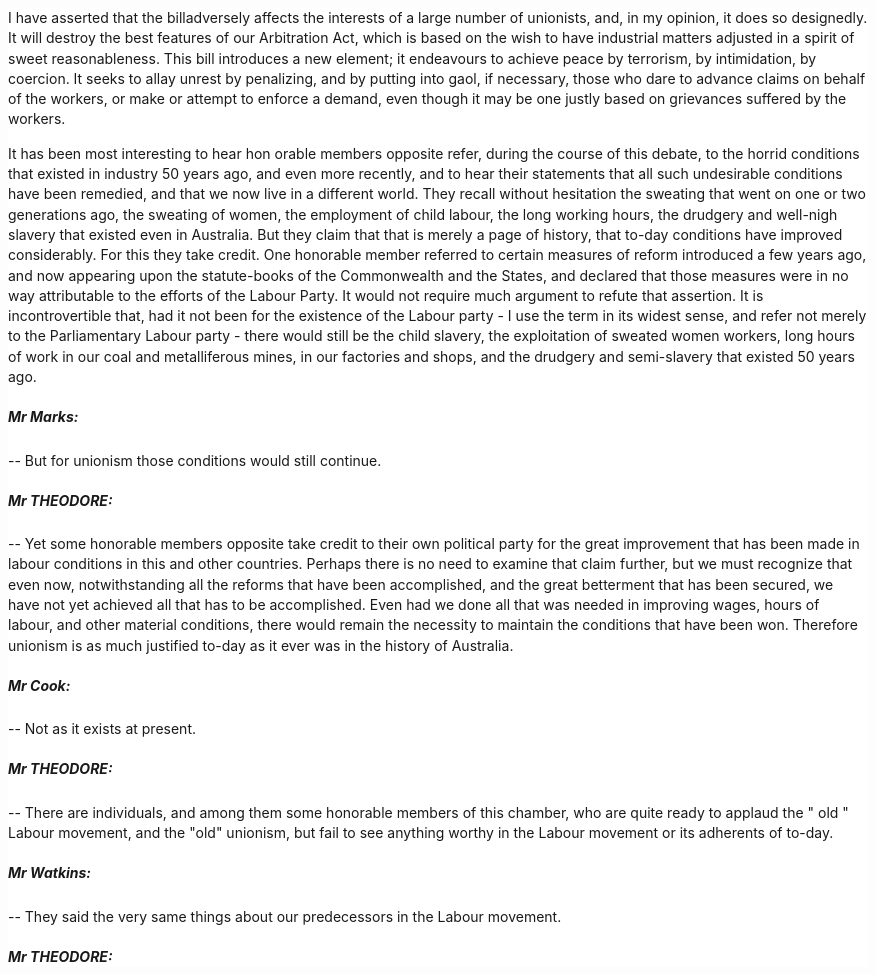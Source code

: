 I have asserted that the billadversely affects the interests of a large number of unionists, and, in my opinion, it does so designedly. It will destroy the best features of our Arbitration Act, which is based on the wish to have industrial matters adjusted in a spirit of sweet reasonableness. This bill introduces a new element; it endeavours to achieve peace by terrorism, by intimidation, by coercion. It seeks to allay unrest by penalizing, and by putting into gaol, if necessary, those who dare to advance claims on behalf of the workers, or make or attempt to enforce a demand, even though it may be one justly based on grievances suffered by the workers. 

  It has been most interesting to hear hon orable members opposite refer, during the course of this debate, to the horrid conditions that existed in industry 50 years ago, and even more recently, and to hear their statements that all such undesirable conditions have been remedied, and that we now live in a different world. They recall without hesitation the sweating that went on one or two generations ago, the sweating of women, the employment of child labour, the long working hours, the drudgery and well-nigh slavery that existed even in Australia. But they claim that that is merely a page of history, that to-day conditions have improved considerably. For this they take credit. One honorable member referred to certain measures of reform introduced a few years ago, and now appearing upon the statute-books of the Commonwealth and the States, and declared that those measures were in no way attributable to the efforts of the Labour Party. It would not require much argument to refute that assertion. It is incontrovertible that, had it not been for the existence of the Labour party - I use the term in its widest sense, and refer not merely to the Parliamentary Labour party - there would still be the child slavery, the exploitation of sweated women workers, long hours of work in our coal and metalliferous mines, in our factories and shops, and the drudgery and semi-slavery that existed 50 years ago. 

##### Mr Marks:

-- But for unionism those conditions would still continue. 

##### Mr THEODORE:

-- Yet some honorable members opposite take credit to their own political party for the great improvement that has been made in labour conditions in this and other countries. Perhaps there is no need to examine that claim further, but we must recognize that even now, notwithstanding all the reforms that have been accomplished, and the great betterment that has been secured, we have not yet achieved all that has to be accomplished. Even had we done all that was needed in improving wages, hours of labour, and other material conditions, there would remain the necessity to maintain the conditions that have been won. Therefore unionism is as much justified to-day as it ever was in the history of Australia. 

##### Mr Cook:

-- Not as it exists at present. 

##### Mr THEODORE:

-- There are individuals, and among them some honorable members of this chamber, who are quite ready to applaud the " old " Labour movement, and the "old" unionism, but fail to see anything worthy in the Labour movement or its adherents of to-day. 

##### Mr Watkins:

-- They said the very same things about our predecessors in the Labour movement. 

##### Mr THEODORE:
